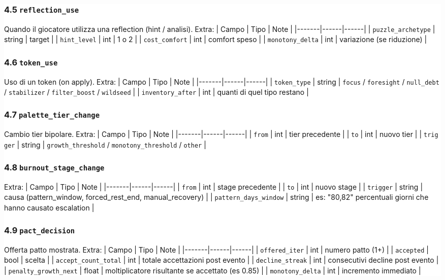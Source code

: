 ### 4.5 `reflection_use`
Quando il giocatore utilizza una reflection (hint / analisi). Extra:
| Campo | Tipo | Note |
|-------|------|------|
| `puzzle_archetype` | string | target |
| `hint_level` | int | 1 o 2 |
| `cost_comfort` | int | comfort speso |
| `monotony_delta` | int | variazione (se riduzione) |

### 4.6 `token_use`
Uso di un token (on apply). Extra:
| Campo | Tipo | Note |
|-------|------|------|
| `token_type` | string | `focus` / `foresight` / `null_debt` / `stabilizer` / `filter_boost` / `wildseed` |
| `inventory_after` | int | quanti di quel tipo restano |

### 4.7 `palette_tier_change`
Cambio tier bipolare. Extra:
| Campo | Tipo | Note |
|-------|------|------|
| `from` | int | tier precedente |
| `to` | int | nuovo tier |
| `trigger` | string | `growth_threshold` / `monotony_threshold` / `other` |

### 4.8 `burnout_stage_change`
Extra:
| Campo | Tipo | Note |
|-------|------|------|
| `from` | int | stage precedente |
| `to` | int | nuovo stage |
| `trigger` | string | causa (pattern_window, forced_rest_end, manual_recovery) |
| `pattern_days_window` | string | es: "80,82" percentuali giorni che hanno causato escalation |

### 4.9 `pact_decision`
Offerta patto mostrata. Extra:
| Campo | Tipo | Note |
|-------|------|------|
| `offered_iter` | int | numero patto (1+) |
| `accepted` | bool | scelta |
| `accept_count_total` | int | totale accettazioni post evento |
| `decline_streak` | int | consecutivi decline post evento |
| `penalty_growth_next` | float | moltiplicatore risultante se accettato (es 0.85) |
| `monotony_delta` | int | incremento immediato |
